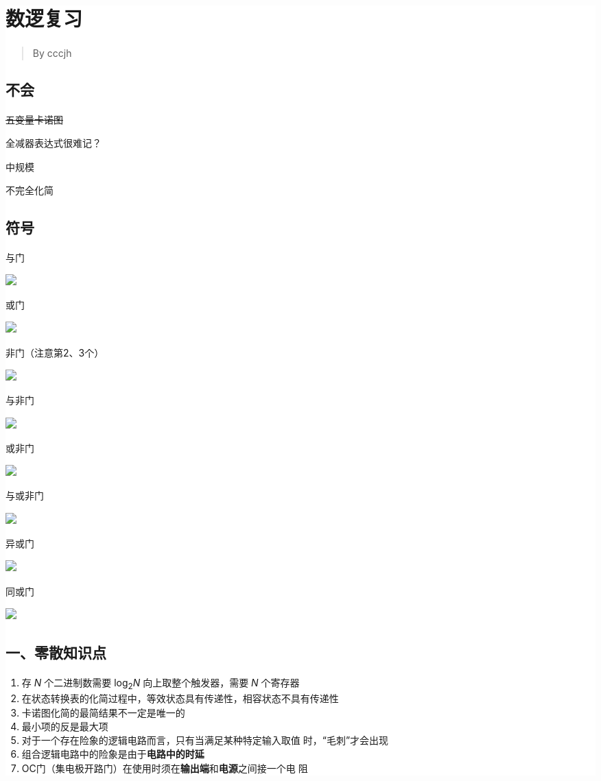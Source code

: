 # 数逻复习

> By cccjh

## 不会

~~五变量卡诺图~~

全减器表达式很难记？

中规模

不完全化简

## 符号

与门

![](https://cjpark-1304138896.cos.ap-guangzhou.myqcloud.com/note_img/20211226140755.png)

或门

![](https://cjpark-1304138896.cos.ap-guangzhou.myqcloud.com/note_img/20211226140821.png)

非门（注意第2、3个）

![](https://cjpark-1304138896.cos.ap-guangzhou.myqcloud.com/note_img/20211226140929.png)

与非门

![](https://cjpark-1304138896.cos.ap-guangzhou.myqcloud.com/note_img/20211226141001.png)

或非门

![](https://cjpark-1304138896.cos.ap-guangzhou.myqcloud.com/note_img/20211226141046.png)

与或非门

![](https://cjpark-1304138896.cos.ap-guangzhou.myqcloud.com/note_img/20211226141102.png)

异或门

![](https://cjpark-1304138896.cos.ap-guangzhou.myqcloud.com/note_img/20211226141140.png)

同或门

![](https://cjpark-1304138896.cos.ap-guangzhou.myqcloud.com/note_img/20211226141218.png)

## 一、零散知识点

1. 存 $N$ 个二进制数需要 $\log_2N$ 向上取整个触发器，需要 $N$ 个寄存器
2. 在状态转换表的化简过程中，等效状态具有传递性，相容状态不具有传递性
3. 卡诺图化简的最简结果不一定是唯一的
4. 最小项的反是最大项
5. 对于一个存在险象的逻辑电路而言，只有当满足某种特定输入取值 时，“毛刺”才会出现
6. 组合逻辑电路中的险象是由于**电路中的时延**
7. OC门（集电极开路门）在使用时须在**输出端**和**电源**之间接一个电 阻
